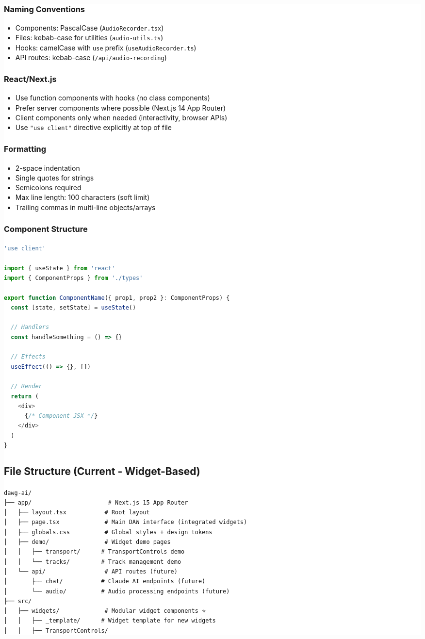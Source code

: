 ### Naming Conventions
- Components: PascalCase (`AudioRecorder.tsx`)
- Files: kebab-case for utilities (`audio-utils.ts`)
- Hooks: camelCase with `use` prefix (`useAudioRecorder.ts`)
- API routes: kebab-case (`/api/audio-recording`)

### React/Next.js
- Use function components with hooks (no class components)
- Prefer server components where possible (Next.js 14 App Router)
- Client components only when needed (interactivity, browser APIs)
- Use `"use client"` directive explicitly at top of file

### Formatting
- 2-space indentation
- Single quotes for strings
- Semicolons required
- Max line length: 100 characters (soft limit)
- Trailing commas in multi-line objects/arrays

### Component Structure
```typescript
'use client'

import { useState } from 'react'
import { ComponentProps } from './types'

export function ComponentName({ prop1, prop2 }: ComponentProps) {
  const [state, setState] = useState()

  // Handlers
  const handleSomething = () => {}

  // Effects
  useEffect(() => {}, [])

  // Render
  return (
    <div>
      {/* Component JSX */}
    </div>
  )
}
```

## File Structure (Current - Widget-Based)

```
dawg-ai/
├── app/                      # Next.js 15 App Router
│   ├── layout.tsx           # Root layout
│   ├── page.tsx             # Main DAW interface (integrated widgets)
│   ├── globals.css          # Global styles + design tokens
│   ├── demo/                # Widget demo pages
│   │   ├── transport/      # TransportControls demo
│   │   └── tracks/         # Track management demo
│   └── api/                 # API routes (future)
│       ├── chat/           # Claude AI endpoints (future)
│       └── audio/          # Audio processing endpoints (future)
├── src/
│   ├── widgets/             # Modular widget components ⭐
│   │   ├── _template/      # Widget template for new widgets
│   │   ├── TransportControls/
```